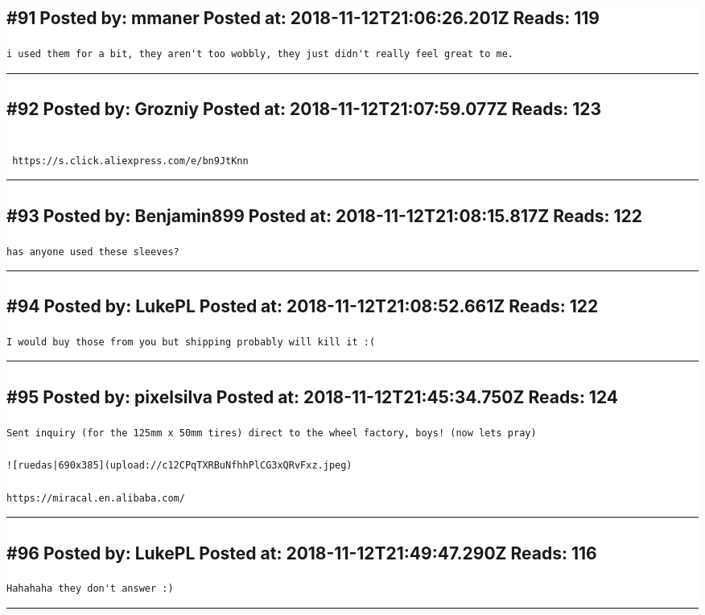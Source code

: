 ## \#91 Posted by: mmaner Posted at: 2018-11-12T21:06:26.201Z Reads: 119

```
i used them for a bit, they aren't too wobbly, they just didn't really feel great to me.
```

---
## \#92 Posted by: Grozniy Posted at: 2018-11-12T21:07:59.077Z Reads: 123

```

 https://s.click.aliexpress.com/e/bn9JtKnn
```

---
## \#93 Posted by: Benjamin899 Posted at: 2018-11-12T21:08:15.817Z Reads: 122

```
has anyone used these sleeves?
```

---
## \#94 Posted by: LukePL Posted at: 2018-11-12T21:08:52.661Z Reads: 122

```
I would buy those from you but shipping probably will kill it :(
```

---
## \#95 Posted by: pixelsilva Posted at: 2018-11-12T21:45:34.750Z Reads: 124

```
Sent inquiry (for the 125mm x 50mm tires) direct to the wheel factory, boys! (now lets pray)

![ruedas|690x385](upload://c12CPqTXRBuNfhhPlCG3xQRvFxz.jpeg) 

https://miracal.en.alibaba.com/
```

---
## \#96 Posted by: LukePL Posted at: 2018-11-12T21:49:47.290Z Reads: 116

```
Hahahaha they don't answer :)
```

---